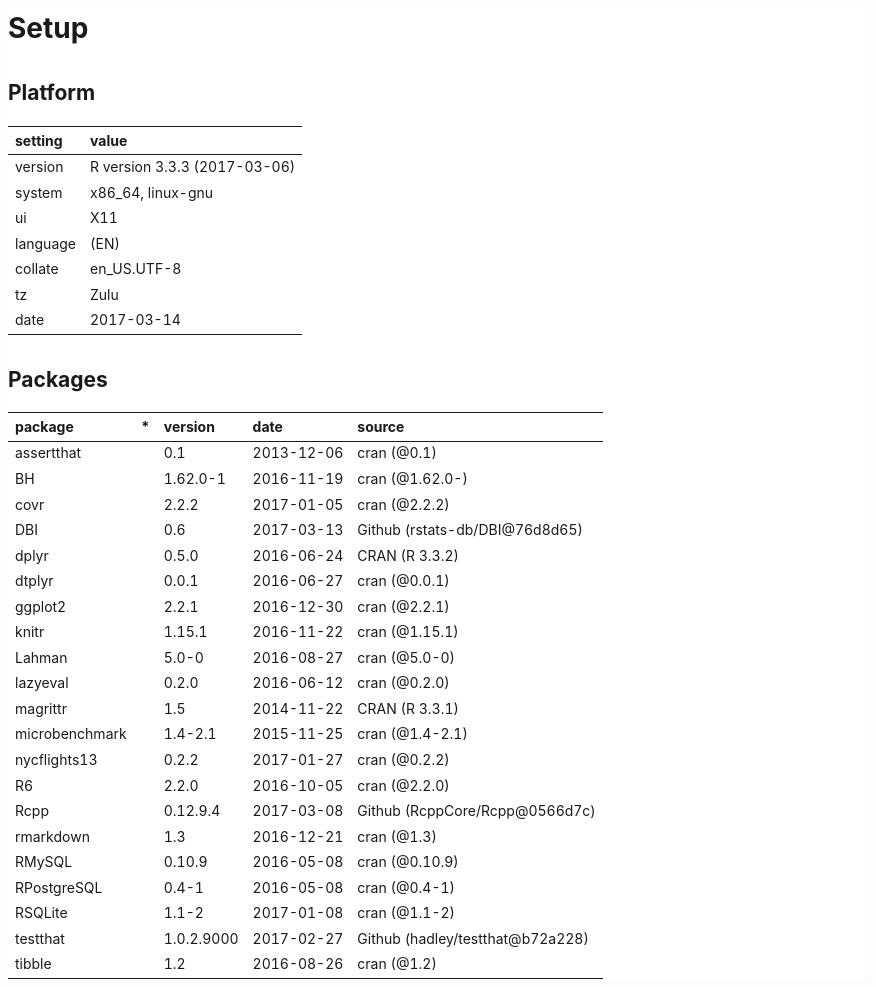 # Setup

## Platform

|setting  |value                        |
|:--------|:----------------------------|
|version  |R version 3.3.3 (2017-03-06) |
|system   |x86_64, linux-gnu            |
|ui       |X11                          |
|language |(EN)                         |
|collate  |en_US.UTF-8                  |
|tz       |Zulu                         |
|date     |2017-03-14                   |

## Packages

|package        |*  |version    |date       |source                           |
|:--------------|:--|:----------|:----------|:--------------------------------|
|assertthat     |   |0.1        |2013-12-06 |cran (@0.1)                      |
|BH             |   |1.62.0-1   |2016-11-19 |cran (@1.62.0-)                  |
|covr           |   |2.2.2      |2017-01-05 |cran (@2.2.2)                    |
|DBI            |   |0.6        |2017-03-13 |Github (rstats-db/DBI@76d8d65)   |
|dplyr          |   |0.5.0      |2016-06-24 |CRAN (R 3.3.2)                   |
|dtplyr         |   |0.0.1      |2016-06-27 |cran (@0.0.1)                    |
|ggplot2        |   |2.2.1      |2016-12-30 |cran (@2.2.1)                    |
|knitr          |   |1.15.1     |2016-11-22 |cran (@1.15.1)                   |
|Lahman         |   |5.0-0      |2016-08-27 |cran (@5.0-0)                    |
|lazyeval       |   |0.2.0      |2016-06-12 |cran (@0.2.0)                    |
|magrittr       |   |1.5        |2014-11-22 |CRAN (R 3.3.1)                   |
|microbenchmark |   |1.4-2.1    |2015-11-25 |cran (@1.4-2.1)                  |
|nycflights13   |   |0.2.2      |2017-01-27 |cran (@0.2.2)                    |
|R6             |   |2.2.0      |2016-10-05 |cran (@2.2.0)                    |
|Rcpp           |   |0.12.9.4   |2017-03-08 |Github (RcppCore/Rcpp@0566d7c)   |
|rmarkdown      |   |1.3        |2016-12-21 |cran (@1.3)                      |
|RMySQL         |   |0.10.9     |2016-05-08 |cran (@0.10.9)                   |
|RPostgreSQL    |   |0.4-1      |2016-05-08 |cran (@0.4-1)                    |
|RSQLite        |   |1.1-2      |2017-01-08 |cran (@1.1-2)                    |
|testthat       |   |1.0.2.9000 |2017-02-27 |Github (hadley/testthat@b72a228) |
|tibble         |   |1.2        |2016-08-26 |cran (@1.2)                      |
